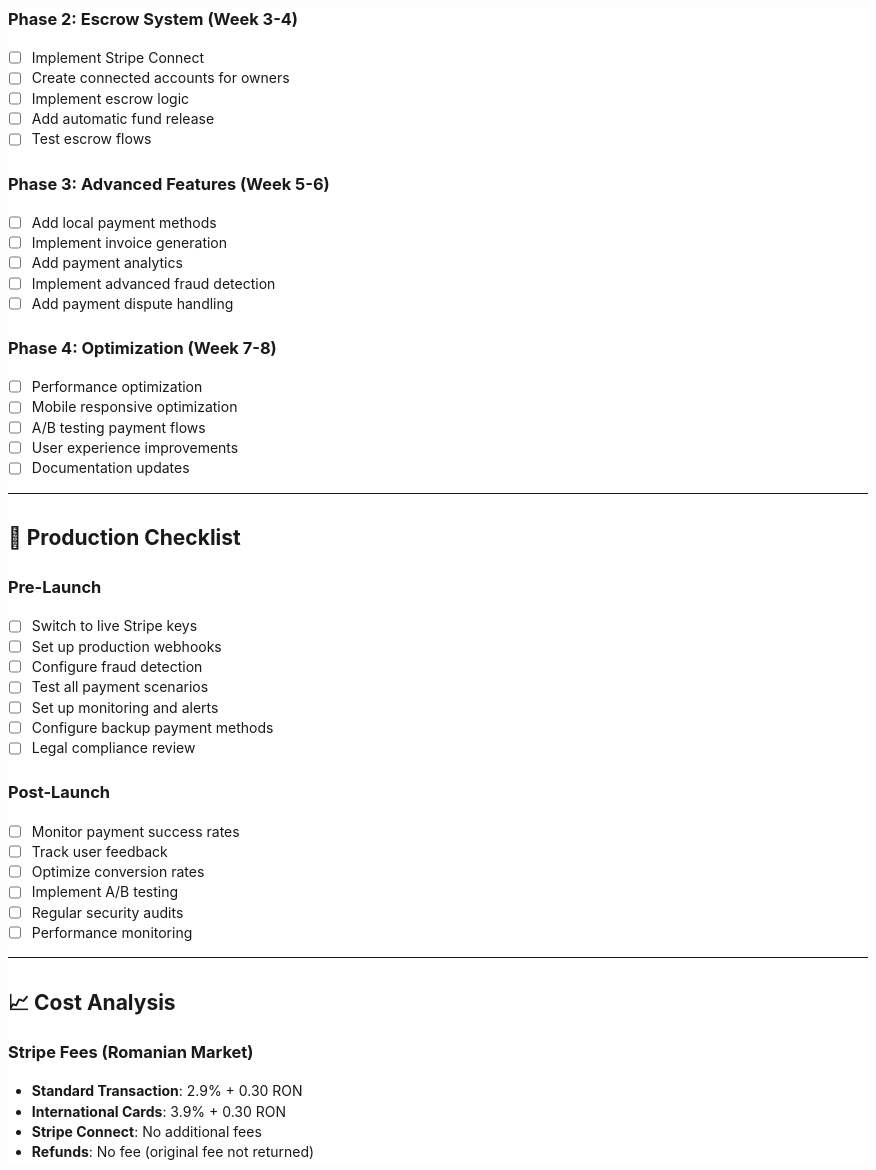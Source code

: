 ### Phase 2: Escrow System (Week 3-4)
- [ ] Implement Stripe Connect
- [ ] Create connected accounts for owners
- [ ] Implement escrow logic
- [ ] Add automatic fund release
- [ ] Test escrow flows

### Phase 3: Advanced Features (Week 5-6)
- [ ] Add local payment methods
- [ ] Implement invoice generation
- [ ] Add payment analytics
- [ ] Implement advanced fraud detection
- [ ] Add payment dispute handling

### Phase 4: Optimization (Week 7-8)
- [ ] Performance optimization
- [ ] Mobile responsive optimization
- [ ] A/B testing payment flows
- [ ] User experience improvements
- [ ] Documentation updates

---

## 🚀 Production Checklist

### Pre-Launch
- [ ] Switch to live Stripe keys
- [ ] Set up production webhooks
- [ ] Configure fraud detection
- [ ] Test all payment scenarios
- [ ] Set up monitoring and alerts
- [ ] Configure backup payment methods
- [ ] Legal compliance review

### Post-Launch
- [ ] Monitor payment success rates
- [ ] Track user feedback
- [ ] Optimize conversion rates
- [ ] Implement A/B testing
- [ ] Regular security audits
- [ ] Performance monitoring

---

## 📈 Cost Analysis

### Stripe Fees (Romanian Market)
- **Standard Transaction**: 2.9% + 0.30 RON
- **International Cards**: 3.9% + 0.30 RON
- **Stripe Connect**: No additional fees
- **Refunds**: No fee (original fee not returned)
